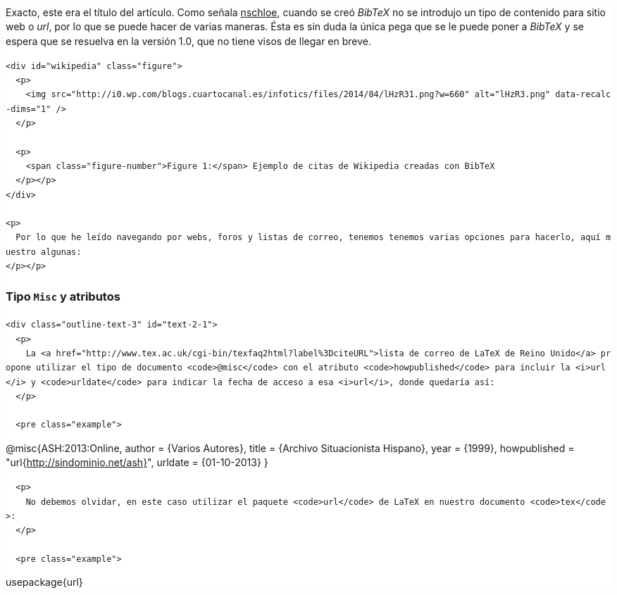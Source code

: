   <div class="outline-text-2" id="text-2">
    <p>
      Exacto, este era el título del artículo. Como señala <a href="http://nschloe.blogspot.de/2009/06/bibtex-how-to-cite-website_21.html">nschloe</a>, cuando se creó <i>BibTeX</i> no se introdujo un tipo de contenido para sitio web o <i>url</i>, por lo que se puede hacer de varias maneras. Ésta es sin duda la única pega que se le puede poner a <i>BibTeX</i> y se espera que se resuelva en la versión 1.0, que no tiene visos de llegar en breve.
    </p>
    
    <div id="wikipedia" class="figure">
      <p>
        <img src="http://i0.wp.com/blogs.cuartocanal.es/infotics/files/2014/04/lHzR31.png?w=660" alt="lHzR3.png" data-recalc-dims="1" />
      </p>
      
      <p>
        <span class="figure-number">Figure 1:</span> Ejemplo de citas de Wikipedia creadas con BibTeX
      </p></p>
    </div>
    
    <p>
      Por lo que he leído navegando por webs, foros y listas de correo, tenemos tenemos varias opciones para hacerlo, aquí muestro algunas:
    </p></p>
  </div>
  
  <div id="outline-container-sec-2-1" class="outline-3">
    <h3 id="sec-2-1">
      Tipo <code>Misc</code> y atributos
    </h3>
    
    <div class="outline-text-3" id="text-2-1">
      <p>
        La <a href="http://www.tex.ac.uk/cgi-bin/texfaq2html?label%3DciteURL">lista de correo de LaTeX de Reino Unido</a> propone utilizar el tipo de documento <code>@misc</code> con el atributo <code>howpublished</code> para incluir la <i>url</i> y <code>urldate</code> para indicar la fecha de acceso a esa <i>url</i>, donde quedaría así:
      </p>
      
      <pre class="example">
@misc{ASH:2013:Online,
author = {Varios Autores},
title = {Archivo Situacionista Hispano},
year = {1999},
howpublished = "url{http://sindominio.net/ash}",
urldate = {01-10-2013}
}
</pre>
      
      <p>
        No debemos olvidar, en este caso utilizar el paquete <code>url</code> de LaTeX en nuestro documento <code>tex</code>:
      </p>
      
      <pre class="example">
usepackage{url}
</pre>
      